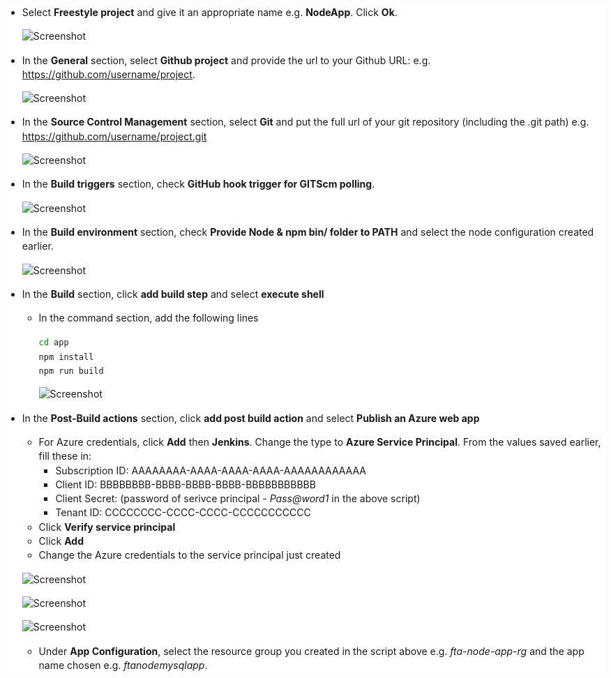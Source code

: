 * Select **Freestyle project** and give it an appropriate name e.g. **NodeApp**. Click **Ok**.

    ![Screenshot](images/jenkins-node/freestyle-project.png)

* In the **General** section, select **Github project** and provide the url to your Github URL: e.g. https://github.com/username/project.

    ![Screenshot](images/jenkins-node/general-setup.png)

* In the **Source Control Management** section, select **Git** and put the full url of your git repository (including the .git path) e.g. https://github.com/username/project.git

    ![Screenshot](images/jenkins-node/source-setup.png)

* In the **Build triggers** section, check **GitHub hook trigger for GITScm polling**.

    ![Screenshot](images/jenkins-node/trigger-setup.png)

* In the **Build environment** section, check **Provide Node & npm bin/ folder to PATH** and select the node configuration created earlier.

    ![Screenshot](images/jenkins-node/build-env-setup.png)

* In the **Build** section, click **add build step** and select **execute shell**
  * In the command section, add the following lines
    ```cmd
    cd app
    npm install
    npm run build
    ```

    ![Screenshot](images/jenkins-node/build-setup.png)

* In the **Post-Build actions** section, click **add post build action** and select **Publish an Azure web app**
    * For Azure credentials, click **Add** then **Jenkins**. Change the type to **Azure Service Principal**. From the values saved earlier, fill these in:
        * Subscription ID: AAAAAAAA-AAAA-AAAA-AAAA-AAAAAAAAAAAA
        * Client ID: BBBBBBBB-BBBB-BBBB-BBBB-BBBBBBBBBBB
        * Client Secret: (password of serivce principal - *Pass@word1* in the above script)
        * Tenant ID: CCCCCCCC-CCCC-CCCC-CCCCCCCCCCC
    * Click **Verify service principal**
    * Click **Add**
    * Change the Azure credentials to the service principal just created

    ![Screenshot](images/jenkins-node/publish-1.png)

    ![Screenshot](images/jenkins-node/publish-2.png)

    ![Screenshot](images/jenkins-node/publish-3.png)

    * Under **App Configuration**, select the resource group you created in the script above e.g. *fta-node-app-rg* and the app name chosen e.g. *ftanodemysqlapp*.
